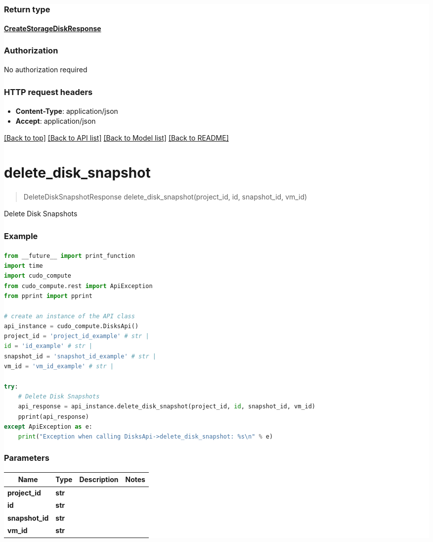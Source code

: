 ### Return type

[**CreateStorageDiskResponse**](CreateStorageDiskResponse.md)

### Authorization

No authorization required

### HTTP request headers

 - **Content-Type**: application/json
 - **Accept**: application/json

[[Back to top]](#) [[Back to API list]](../README.md#documentation-for-api-endpoints) [[Back to Model list]](../README.md#documentation-for-models) [[Back to README]](../README.md)

# **delete_disk_snapshot**
> DeleteDiskSnapshotResponse delete_disk_snapshot(project_id, id, snapshot_id, vm_id)

Delete Disk Snapshots

### Example
```python
from __future__ import print_function
import time
import cudo_compute
from cudo_compute.rest import ApiException
from pprint import pprint

# create an instance of the API class
api_instance = cudo_compute.DisksApi()
project_id = 'project_id_example' # str | 
id = 'id_example' # str | 
snapshot_id = 'snapshot_id_example' # str | 
vm_id = 'vm_id_example' # str | 

try:
    # Delete Disk Snapshots
    api_response = api_instance.delete_disk_snapshot(project_id, id, snapshot_id, vm_id)
    pprint(api_response)
except ApiException as e:
    print("Exception when calling DisksApi->delete_disk_snapshot: %s\n" % e)
```

### Parameters

Name | Type | Description  | Notes
------------- | ------------- | ------------- | -------------
 **project_id** | **str**|  | 
 **id** | **str**|  | 
 **snapshot_id** | **str**|  | 
 **vm_id** | **str**|  | 
